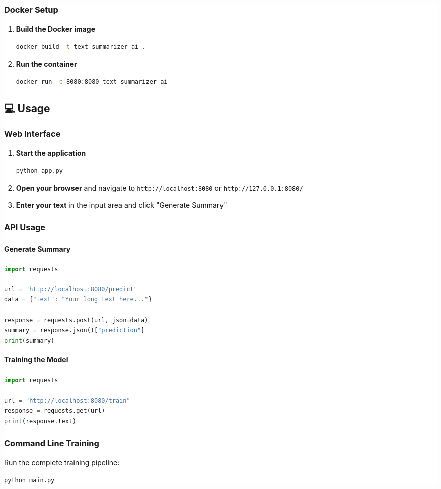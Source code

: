 ### Docker Setup

1. **Build the Docker image**
   ```bash
   docker build -t text-summarizer-ai .
   ```

2. **Run the container**
   ```bash
   docker run -p 8080:8080 text-summarizer-ai
   ```

## 💻 Usage

### Web Interface

1. **Start the application**
   ```bash
   python app.py
   ```

2. **Open your browser** and navigate to `http://localhost:8080` or `http://127.0.0.1:8080/`

3. **Enter your text** in the input area and click "Generate Summary"

### API Usage

#### Generate Summary
```python
import requests

url = "http://localhost:8080/predict"
data = {"text": "Your long text here..."}

response = requests.post(url, json=data)
summary = response.json()["prediction"]
print(summary)
```

#### Training the Model
```python
import requests

url = "http://localhost:8080/train"
response = requests.get(url)
print(response.text)
```

### Command Line Training

Run the complete training pipeline:
```bash
python main.py
```
